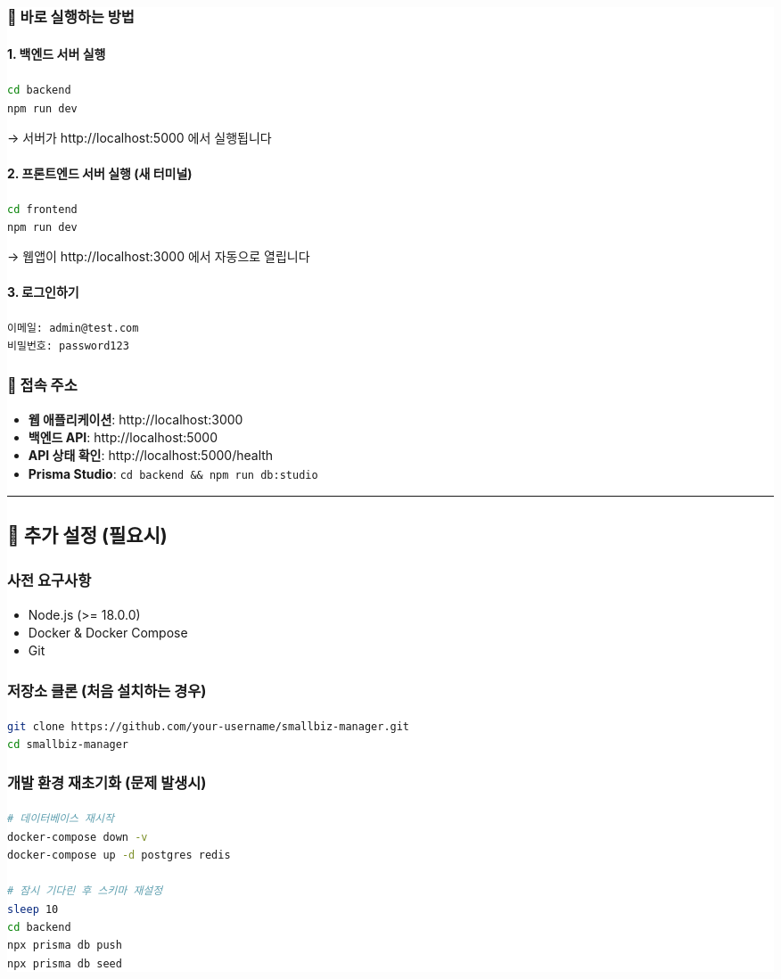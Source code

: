 ### 🔧 바로 실행하는 방법

#### 1. 백엔드 서버 실행
```bash
cd backend
npm run dev
```
→ 서버가 http://localhost:5000 에서 실행됩니다

#### 2. 프론트엔드 서버 실행 (새 터미널)
```bash
cd frontend
npm run dev
```
→ 웹앱이 http://localhost:3000 에서 자동으로 열립니다

#### 3. 로그인하기
```
이메일: admin@test.com
비밀번호: password123
```

### 📱 접속 주소
- **웹 애플리케이션**: http://localhost:3000
- **백엔드 API**: http://localhost:5000
- **API 상태 확인**: http://localhost:5000/health
- **Prisma Studio**: `cd backend && npm run db:studio`

---

## 🔄 추가 설정 (필요시)

### 사전 요구사항

- Node.js (>= 18.0.0)
- Docker & Docker Compose
- Git

### 저장소 클론 (처음 설치하는 경우)

```bash
git clone https://github.com/your-username/smallbiz-manager.git
cd smallbiz-manager
```

### 개발 환경 재초기화 (문제 발생시)

```bash
# 데이터베이스 재시작
docker-compose down -v
docker-compose up -d postgres redis

# 잠시 기다린 후 스키마 재설정
sleep 10
cd backend
npx prisma db push
npx prisma db seed
```
